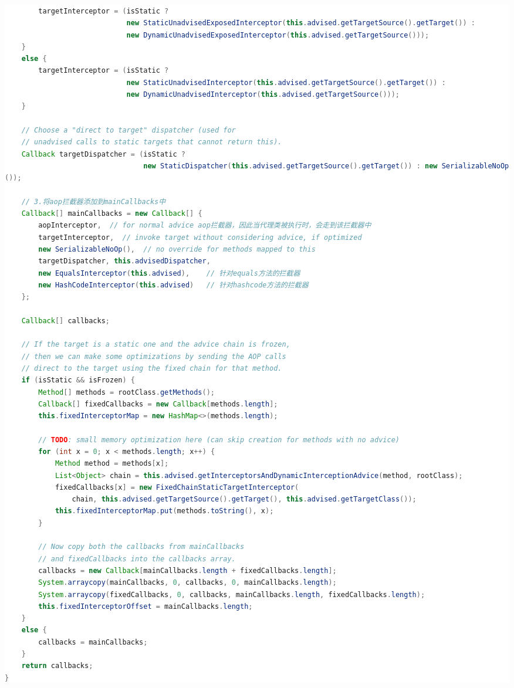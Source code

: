 ```java
        targetInterceptor = (isStatic ?
                             new StaticUnadvisedExposedInterceptor(this.advised.getTargetSource().getTarget()) :
                             new DynamicUnadvisedExposedInterceptor(this.advised.getTargetSource()));
    }
    else {
        targetInterceptor = (isStatic ?
                             new StaticUnadvisedInterceptor(this.advised.getTargetSource().getTarget()) :
                             new DynamicUnadvisedInterceptor(this.advised.getTargetSource()));
    }

    // Choose a "direct to target" dispatcher (used for
    // unadvised calls to static targets that cannot return this).
    Callback targetDispatcher = (isStatic ?
                                 new StaticDispatcher(this.advised.getTargetSource().getTarget()) : new SerializableNoOp());

    // 3.将aop拦截器添加到mainCallbacks中
    Callback[] mainCallbacks = new Callback[] {
        aopInterceptor,  // for normal advice aop拦截器，因此当代理类被执行时，会走到该拦截器中
        targetInterceptor,  // invoke target without considering advice, if optimized
        new SerializableNoOp(),  // no override for methods mapped to this
        targetDispatcher, this.advisedDispatcher,
        new EqualsInterceptor(this.advised),	// 针对equals方法的拦截器
        new HashCodeInterceptor(this.advised)	// 针对hashcode方法的拦截器
    };

    Callback[] callbacks;

    // If the target is a static one and the advice chain is frozen,
    // then we can make some optimizations by sending the AOP calls
    // direct to the target using the fixed chain for that method.
    if (isStatic && isFrozen) {
        Method[] methods = rootClass.getMethods();
        Callback[] fixedCallbacks = new Callback[methods.length];
        this.fixedInterceptorMap = new HashMap<>(methods.length);

        // TODO: small memory optimization here (can skip creation for methods with no advice)
        for (int x = 0; x < methods.length; x++) {
            Method method = methods[x];
            List<Object> chain = this.advised.getInterceptorsAndDynamicInterceptionAdvice(method, rootClass);
            fixedCallbacks[x] = new FixedChainStaticTargetInterceptor(
                chain, this.advised.getTargetSource().getTarget(), this.advised.getTargetClass());
            this.fixedInterceptorMap.put(methods.toString(), x);
        }

        // Now copy both the callbacks from mainCallbacks
        // and fixedCallbacks into the callbacks array.
        callbacks = new Callback[mainCallbacks.length + fixedCallbacks.length];
        System.arraycopy(mainCallbacks, 0, callbacks, 0, mainCallbacks.length);
        System.arraycopy(fixedCallbacks, 0, callbacks, mainCallbacks.length, fixedCallbacks.length);
        this.fixedInterceptorOffset = mainCallbacks.length;
    }
    else {
        callbacks = mainCallbacks;
    }
    return callbacks;
}
```
